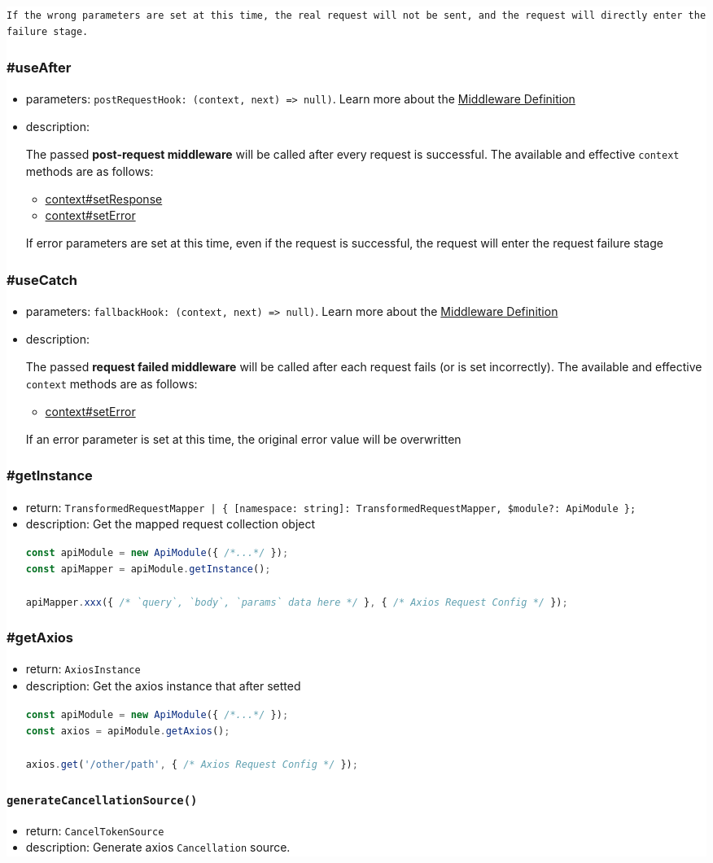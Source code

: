     If the wrong parameters are set at this time, the real request will not be sent, and the request will directly enter the failure stage.

### #useAfter
- parameters: `postRequestHook: (context, next) => null)`. Learn more about the [Middleware Definition](#Middleware-Definition)
- description:

    The passed **post-request middleware** will be called after every request is successful. The available and effective `context` methods are as follows:
    - [context#setResponse](#setData)
    - [context#setError](#setError)

    If error parameters are set at this time, even if the request is successful, the request will enter the request failure stage

### #useCatch
- parameters: `fallbackHook: (context, next) => null)`. Learn more about the [Middleware Definition](#Middleware-Definition)
- description:

    The passed **request failed middleware** will be called after each request fails (or is set incorrectly). The available and effective `context` methods are as follows:
    - [context#setError](#setError)

    If an error parameter is set at this time, the original error value will be overwritten

### #getInstance
- return: `TransformedRequestMapper | { [namespace: string]: TransformedRequestMapper, $module?: ApiModule };`
- description: Get the mapped request collection object
  ```js
  const apiModule = new ApiModule({ /*...*/ });
  const apiMapper = apiModule.getInstance();

  apiMapper.xxx({ /* `query`, `body`, `params` data here */ }, { /* Axios Request Config */ });
  ```

### #getAxios
- return: `AxiosInstance`
- description: Get the axios instance that after setted
  ```js
  const apiModule = new ApiModule({ /*...*/ });
  const axios = apiModule.getAxios();

  axios.get('/other/path', { /* Axios Request Config */ });
  ```


### `generateCancellationSource()`
- return: `CancelTokenSource`
- description: Generate axios `Cancellation` source.
